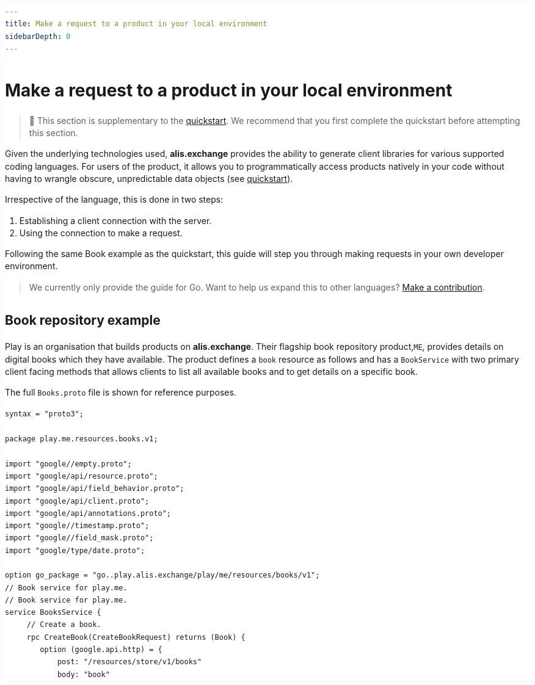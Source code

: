 ```yaml
---
title: Make a request to a product in your local environment
sidebarDepth: 0
---
```


# Make a request to a product in your local environment

> 🚩 This section is supplementary to the [quickstart](/getting-started/quick-start.md). We recommend that you first complete the quickstart before attempting this section.

Given the underlying technologies used, **alis.exchange** provides the ability to generate client libraries for various
supported coding languages. For users of the product, it allows you to programmatically access products natively in your
code without having to wrangle obscure, unpredictable data objects (see [quickstart](/getting-started/quick-start.md)).

Irrespective of the language, this is done in two steps:

1. Establishing a client connection with the server.
2. Using the connection to make a request.

Following the same Book example as the quickstart, this guide will step you through making requests in your own developer environment.

> We currently only provide the guide for Go. Want to help us expand this to other languages? [Make a contribution](https://github.com/alis-x/docs/edit/main/docs/guides/make-your-first-request.md).


## Book repository example

Play is an organisation that builds products on **alis.exchange**. Their flagship book repository product,`ME`, provides
details on digital books which they have available. The product defines a `book` resource as follows and has a
`BookService` with two primary client facing methods that allows clients to list all available books and to get details
on a specific book.

The full `Books.proto` file is shown for reference purposes.

```
syntax = "proto3";

package play.me.resources.books.v1;

import "google//empty.proto";
import "google/api/resource.proto";
import "google/api/field_behavior.proto";
import "google/api/client.proto";
import "google/api/annotations.proto";
import "google//timestamp.proto";
import "google//field_mask.proto";
import "google/type/date.proto";

option go_package = "go..play.alis.exchange/play/me/resources/books/v1";
// Book service for play.me.
// Book service for play.me.
service BooksService {
     // Create a book.
     rpc CreateBook(CreateBookRequest) returns (Book) {
     	option (google.api.http) = {
     		post: "/resources/store/v1/books"
     		body: "book"
```